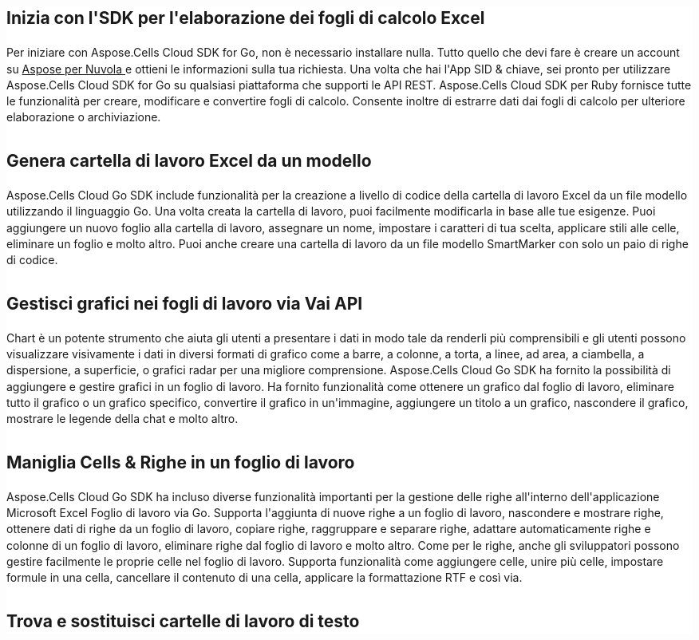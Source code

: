    </div>
   <div class="col-lg-12">
    <h2 class="h2title">
 Inizia con l'SDK per l'elaborazione dei fogli di calcolo Excel
    </h2>
    <p>
Per iniziare con Aspose.Cells Cloud SDK for Go, non è necessario installare nulla. Tutto quello che devi fare è creare un account su
     <a href="https://dashboard.aspose.cloud/#/apps">
 Aspose per Nuvola
     </a>
 e ottieni le informazioni sulla tua richiesta. Una volta che hai l'App SID &amp; chiave, sei pronto per utilizzare Aspose.Cells Cloud SDK for Go su qualsiasi piattaforma che supporti le API REST. Aspose.Cells Cloud SDK per Ruby fornisce tutte le funzionalità per creare, modificare e convertire fogli di calcolo. Consente inoltre di estrarre dati dai fogli di calcolo per ulteriore elaborazione o archiviazione.
    </p>
   </div>
   <div class="col-lg-12">
    <h2 class="h2title">
 Genera cartella di lavoro Excel da un modello
    </h2>
    <p>
Aspose.Cells Cloud Go SDK include funzionalità per la creazione a livello di codice della cartella di lavoro Excel da un file modello utilizzando il linguaggio Go. Una volta creata la cartella di lavoro, puoi facilmente modificarla in base alle tue esigenze. Puoi aggiungere un nuovo foglio alla cartella di lavoro, assegnare un nome, impostare i caratteri di tua scelta, applicare stili alle celle, eliminare un foglio e molto altro. Puoi anche creare una cartella di lavoro da un file modello SmartMarker con solo un paio di righe di codice.
    </p>
   </div>
   <div class="col-lg-12">
    <h2 class="h2title">
 Gestisci grafici nei fogli di lavoro via Vai API
    </h2>
    <p>
Chart è un potente strumento che aiuta gli utenti a presentare i dati in modo tale da renderli più comprensibili e gli utenti possono visualizzare visivamente i dati in diversi formati di grafico come a barre, a colonne, a torta, a linee, ad area, a ciambella, a dispersione, a superficie, o grafici radar per una migliore comprensione. Aspose.Cells Cloud Go SDK ha fornito la possibilità di aggiungere e gestire grafici in un foglio di lavoro. Ha fornito funzionalità come ottenere un grafico dal foglio di lavoro, eliminare tutto il grafico o un grafico specifico, convertire il grafico in un'immagine, aggiungere un titolo a un grafico, nascondere il grafico, mostrare le legende della chat e molto altro.
    </p>
   </div>
   <div class="col-lg-12">
    <h2 class="h2title">
 Maniglia Cells &amp; Righe in un foglio di lavoro
    </h2>
    <p>
Aspose.Cells Cloud Go SDK ha incluso diverse funzionalità importanti per la gestione delle righe all'interno dell'applicazione Microsoft Excel Foglio di lavoro via Go. Supporta l'aggiunta di nuove righe a un foglio di lavoro, nascondere e mostrare righe, ottenere dati di righe da un foglio di lavoro, copiare righe, raggruppare e separare righe, adattare automaticamente righe e colonne di un foglio di lavoro, eliminare righe dal foglio di lavoro e molto altro. Come per le righe, anche gli sviluppatori possono gestire facilmente le proprie celle nel foglio di lavoro. Supporta funzionalità come aggiungere celle, unire più celle, impostare formule in una cella, cancellare il contenuto di una cella, applicare la formattazione RTF e così via.
    </p>
    <h2 class="h2title">
 Trova e sostituisci cartelle di lavoro di testo
    </h2>
    <p>